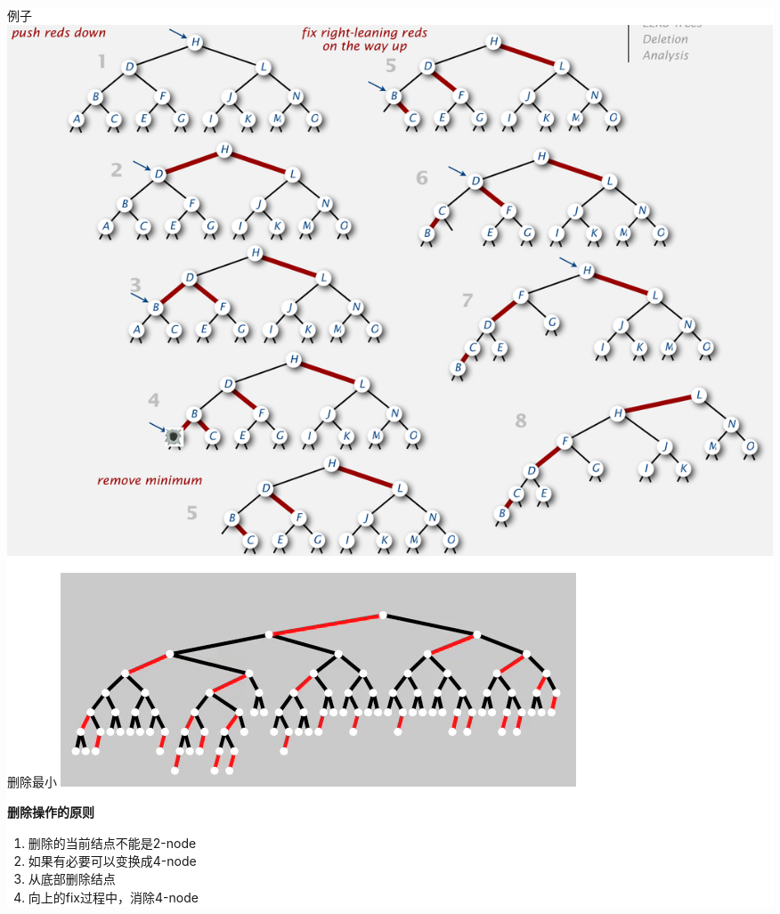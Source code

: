 例子
![deletion-delete-min-steps.png](deletion-delete-min-steps.png)

删除最小
![delete](deleteMin23.gif)

**删除操作的原则**
1. 删除的当前结点不能是2-node
2. 如果有必要可以变换成4-node
3. 从底部删除结点
4. 向上的fix过程中，消除4-node

